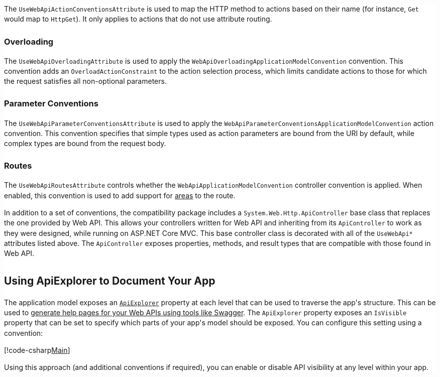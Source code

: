 The `UseWebApiActionConventionsAttribute` is used to map the HTTP method to actions based on their name (for instance, `Get` would map to `HttpGet`). It only applies to actions that do not use attribute routing.

### Overloading

The `UseWebApiOverloadingAttribute` is used to apply the `WebApiOverloadingApplicationModelConvention` convention. This convention adds an `OverloadActionConstraint` to the action selection process, which limits candidate actions to those for which the request satisfies all non-optional parameters.

### Parameter Conventions

The `UseWebApiParameterConventionsAttribute` is used to apply the `WebApiParameterConventionsApplicationModelConvention` action convention. This convention specifies that simple types used as action parameters are bound from the URI by default, while complex types are bound from the request body.

### Routes

The `UseWebApiRoutesAttribute` controls whether the `WebApiApplicationModelConvention` controller convention is applied. When enabled, this convention is used to add support for [areas](https://docs.microsoft.com/aspnet/core/mvc/controllers/areas) to the route.

In addition to a set of conventions, the compatibility package includes a `System.Web.Http.ApiController` base class that replaces the one provided by Web API. This allows your controllers written for Web API and inheriting from its `ApiController` to work as they were designed, while running on ASP.NET Core MVC. This base controller class is decorated with all of the `UseWebApi*` attributes listed above. The `ApiController` exposes properties, methods, and result types that are compatible with those found in Web API.

## Using ApiExplorer to Document Your App

The application model exposes an [`ApiExplorer`](https://docs.microsoft.com/aspnet/core/api/microsoft.aspnetcore.mvc.applicationmodels.apiexplorermodel) property at each level that can be used to traverse the app's structure. This can be used to [generate help pages for your Web APIs using tools like Swagger](https://docs.microsoft.com/aspnet/core/tutorials/web-api-help-pages-using-swagger). The `ApiExplorer` property exposes an `IsVisible` property that can be set to specify which parts of your app's model should be exposed. You can configure this setting using a convention:

[!code-csharp[Main](./application-model/sample/src/AppModelSample/Conventions/EnableApiExplorerApplicationConvention.cs)]

Using this approach (and additional conventions if required), you can enable or disable API visibility at any level within your app. 
